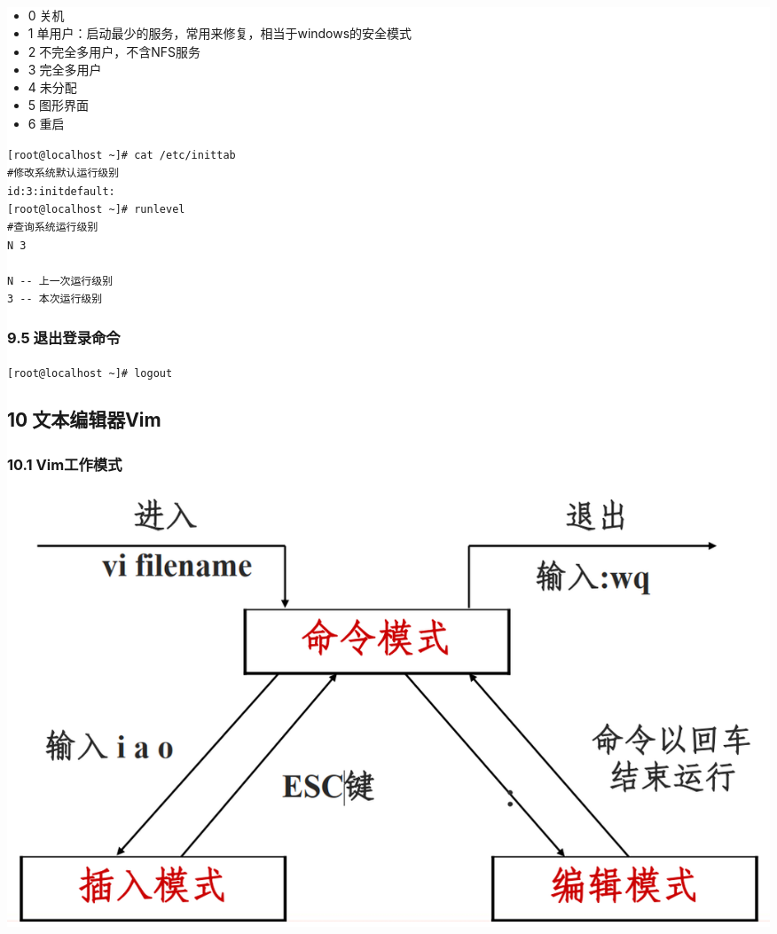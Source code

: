 - 0  关机
- 1  单用户：启动最少的服务，常用来修复，相当于windows的安全模式
- 2  不完全多用户，不含NFS服务 
- 3   完全多用户 
- 4   未分配 
- 5    图形界面 
- 6    重启

```
[root@localhost ~]# cat /etc/inittab
#修改系统默认运行级别
id:3:initdefault:
[root@localhost ~]# runlevel
#查询系统运行级别
N 3

N -- 上一次运行级别
3 -- 本次运行级别
```

### 9.5 退出登录命令

```
[root@localhost ~]# logout
```

## 10 文本编辑器Vim

### 10.1 Vim工作模式

![vim工作模式](Linux.assets/vim工作模式.png)
